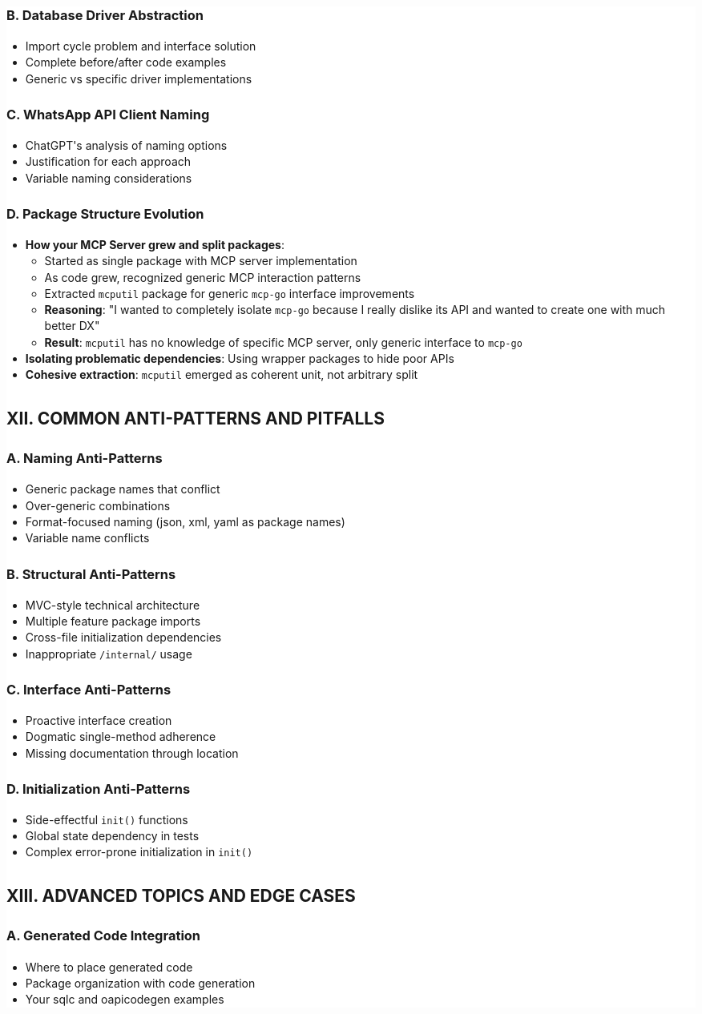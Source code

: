 ### B. Database Driver Abstraction
- Import cycle problem and interface solution
- Complete before/after code examples
- Generic vs specific driver implementations

### C. WhatsApp API Client Naming
- ChatGPT's analysis of naming options
- Justification for each approach
- Variable naming considerations

### D. Package Structure Evolution
- **How your MCP Server grew and split packages**:
  - Started as single package with MCP server implementation
  - As code grew, recognized generic MCP interaction patterns
  - Extracted `mcputil` package for generic `mcp-go` interface improvements
  - **Reasoning**: "I wanted to completely isolate `mcp-go` because I really dislike its API and wanted to create one with much better DX"
  - **Result**: `mcputil` has no knowledge of specific MCP server, only generic interface to `mcp-go`
- **Isolating problematic dependencies**: Using wrapper packages to hide poor APIs
- **Cohesive extraction**: `mcputil` emerged as coherent unit, not arbitrary split

## XII. COMMON ANTI-PATTERNS AND PITFALLS

### A. Naming Anti-Patterns
- Generic package names that conflict
- Over-generic combinations
- Format-focused naming (json, xml, yaml as package names)
- Variable name conflicts

### B. Structural Anti-Patterns
- MVC-style technical architecture
- Multiple feature package imports
- Cross-file initialization dependencies
- Inappropriate `/internal/` usage

### C. Interface Anti-Patterns
- Proactive interface creation
- Dogmatic single-method adherence
- Missing documentation through location

### D. Initialization Anti-Patterns
- Side-effectful `init()` functions
- Global state dependency in tests
- Complex error-prone initialization in `init()`

## XIII. ADVANCED TOPICS AND EDGE CASES

### A. Generated Code Integration
- Where to place generated code
- Package organization with code generation
- Your sqlc and oapicodegen examples
